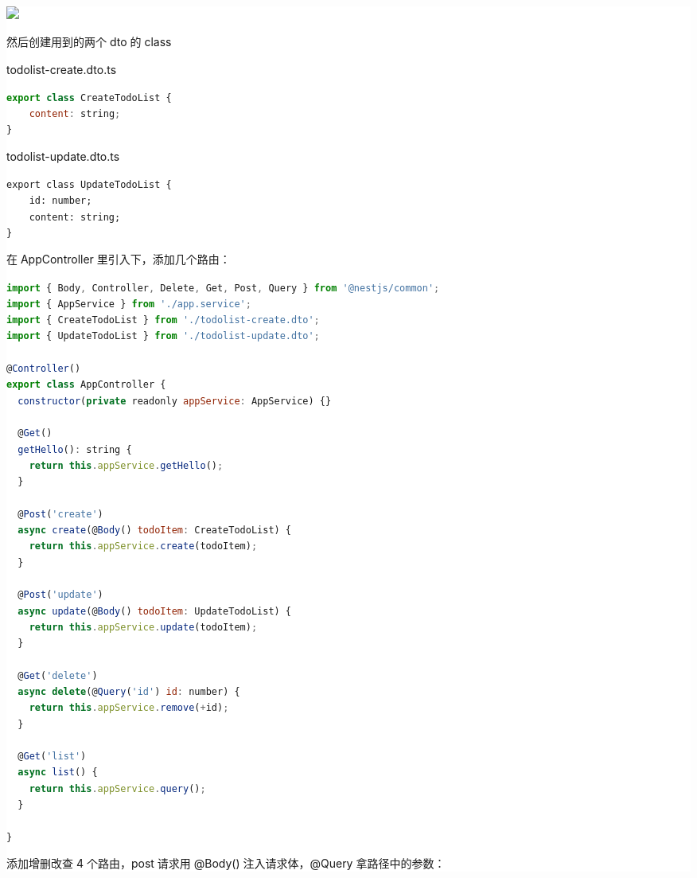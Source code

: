 ![](//liushuaiyang.oss-cn-shanghai.aliyuncs.com/nest-docs/image/199-19.png)

然后创建用到的两个 dto 的 class

todolist-create.dto.ts

```javascript
export class CreateTodoList {
    content: string;
}
```

todolist-update.dto.ts

```
export class UpdateTodoList {
    id: number;
    content: string;
}
```
在 AppController 里引入下，添加几个路由：

```javascript
import { Body, Controller, Delete, Get, Post, Query } from '@nestjs/common';
import { AppService } from './app.service';
import { CreateTodoList } from './todolist-create.dto';
import { UpdateTodoList } from './todolist-update.dto';

@Controller()
export class AppController {
  constructor(private readonly appService: AppService) {}

  @Get()
  getHello(): string {
    return this.appService.getHello();
  }

  @Post('create')
  async create(@Body() todoItem: CreateTodoList) {
    return this.appService.create(todoItem);
  }

  @Post('update')
  async update(@Body() todoItem: UpdateTodoList) {
    return this.appService.update(todoItem);
  }

  @Get('delete')
  async delete(@Query('id') id: number) {
    return this.appService.remove(+id);
  }

  @Get('list')
  async list() {
    return this.appService.query();
  }

}
```
添加增删改查 4 个路由，post 请求用 @Body() 注入请求体，@Query 拿路径中的参数：
